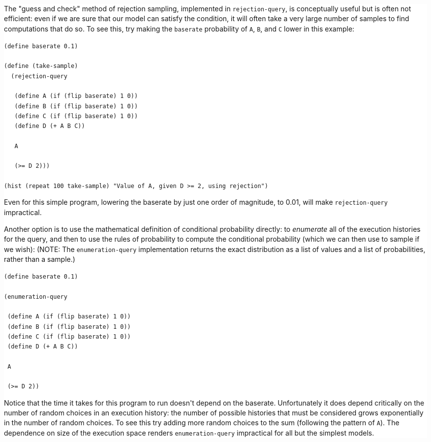 The "guess and check" method of rejection sampling, implemented in `rejection-query`, is conceptually useful but is often not efficient: even if we are sure that our model can satisfy the condition, it will often take a very large number of samples to find computations that do so. To see this, try making the `baserate` probability of `A`, `B`, and `C` lower in this example:

~~~~
(define baserate 0.1)

(define (take-sample)
  (rejection-query

   (define A (if (flip baserate) 1 0))
   (define B (if (flip baserate) 1 0))
   (define C (if (flip baserate) 1 0))
   (define D (+ A B C))

   A

   (>= D 2)))
   
(hist (repeat 100 take-sample) "Value of A, given D >= 2, using rejection")
~~~~

Even for this simple program, lowering the baserate by just one order
of magnitude, to 0.01, will make `rejection-query` impractical.

Another option is to use the mathematical definition of conditional
probability directly: to *enumerate* all of the execution histories
for the query, and then to use the rules of probability to compute the
conditional probability (which we can then use to sample if we wish):
(NOTE: The `enumeration-query` implementation returns the exact
distribution as a list of values and a list of probabilities, rather
than a sample.)

~~~~
(define baserate 0.1)

(enumeration-query

 (define A (if (flip baserate) 1 0))
 (define B (if (flip baserate) 1 0))
 (define C (if (flip baserate) 1 0))
 (define D (+ A B C))

 A

 (>= D 2))
~~~~

Notice that the time it takes for this program to run doesn't depend
on the baserate. Unfortunately it does depend critically on the number
of random choices in an execution history: the number of possible
histories that must be considered grows exponentially in the number of
random choices. To see this try adding more random choices to the sum
(following the pattern of `A`). The dependence on size of the
execution space renders `enumeration-query` impractical for all but
the simplest models.
